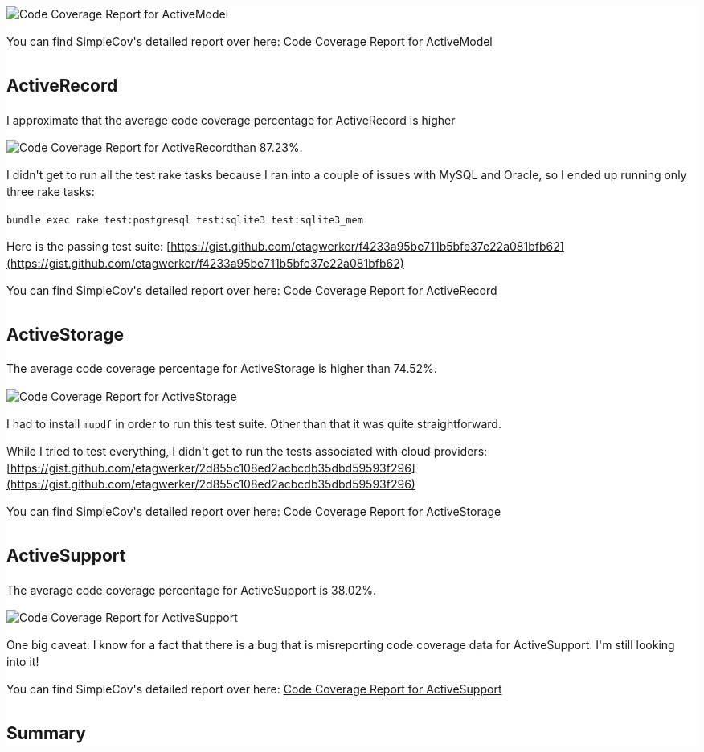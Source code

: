 <img src="/blog/assets/images/active-model-coverage.png" alt="Code Coverage Report for ActiveModel" class="half-img">

You can find SimpleCov's detailed report over here: [Code Coverage Report for ActiveModel](https://fastruby.github.io/coverage/#active-model)

## ActiveRecord

I approximate that the average code coverage percentage for ActiveRecord is higher 

<img src="/blog/assets/images/active-record-coverage.png" alt="Code Coverage Report for ActiveRecord" class="half-img">than 87.23%.

I didn't get to run all the test rake tasks because I ran into a couple of issues with MySQL and Oracle, so I ended up running only three rake tasks:

```
bundle exec rake test:postgresql test:sqlite3 test:sqlite3_mem
```

Here is the passing test suite: [https://gist.github.com/etagwerker/f4233a95be711b5bfe37e22a081bfb62](https://gist.github.com/etagwerker/f4233a95be711b5bfe37e22a081bfb62)

You can find SimpleCov's detailed report over here: [Code Coverage Report for ActiveRecord](https://fastruby.github.io/coverage/#active-record)

## ActiveStorage

The average code coverage percentage for ActiveStorage is higher than 74.52%.

<img src="/blog/assets/images/active-storage-coverage.png" alt="Code Coverage Report for ActiveStorage" class="half-img">

I had to install `mupdf` in order to run this test suite. Other than that it was quite straightforward.

While I tried to test everything, I didn't get to run the tests associated with cloud providers: [https://gist.github.com/etagwerker/2d855c108ed2acbcdb35dbd59593f296](https://gist.github.com/etagwerker/2d855c108ed2acbcdb35dbd59593f296)

You can find SimpleCov's detailed report over here: [Code Coverage Report for ActiveStorage](https://fastruby.github.io/coverage/#active-storage)

## ActiveSupport

The average code coverage percentage for ActiveSupport is 38.02%.

<img src="/blog/assets/images/active-support-coverage.png" alt="Code Coverage Report for ActiveSupport" class="half-img">

One big caveat: I know for a fact that there is a bug that is misreporting code coverage data for ActiveSupport. I'm still looking into it! 

You can find SimpleCov's detailed report over here: [Code Coverage Report for ActiveSupport](https://fastruby.github.io/coverage/#active-support)

## Summary
